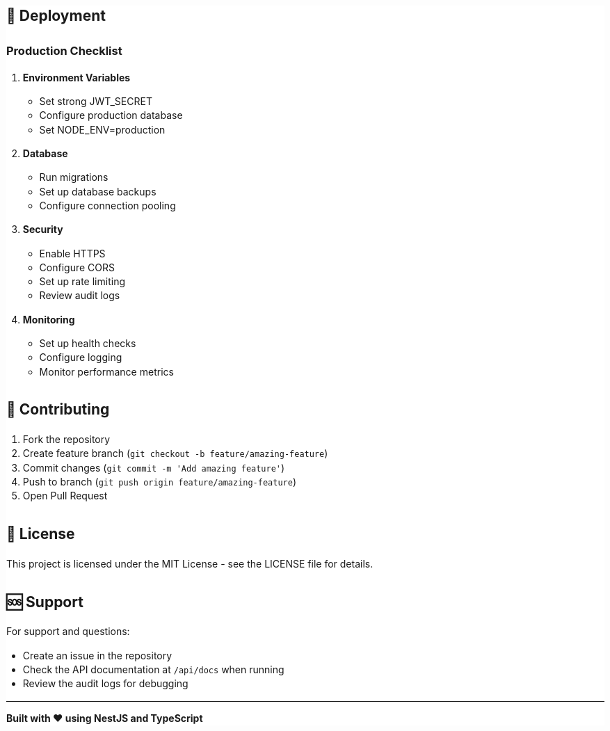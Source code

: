 ```env
```

## 🚀 Deployment

### Production Checklist

1. **Environment Variables**
   - Set strong JWT_SECRET
   - Configure production database
   - Set NODE_ENV=production

2. **Database**
   - Run migrations
   - Set up database backups
   - Configure connection pooling

3. **Security**
   - Enable HTTPS
   - Configure CORS
   - Set up rate limiting
   - Review audit logs

4. **Monitoring**
   - Set up health checks
   - Configure logging
   - Monitor performance metrics

## 🤝 Contributing

1. Fork the repository
2. Create feature branch (`git checkout -b feature/amazing-feature`)
3. Commit changes (`git commit -m 'Add amazing feature'`)
4. Push to branch (`git push origin feature/amazing-feature`)
5. Open Pull Request

## 📄 License

This project is licensed under the MIT License - see the LICENSE file for details.

## 🆘 Support

For support and questions:
- Create an issue in the repository
- Check the API documentation at `/api/docs` when running
- Review the audit logs for debugging

---

**Built with ❤️ using NestJS and TypeScript**
